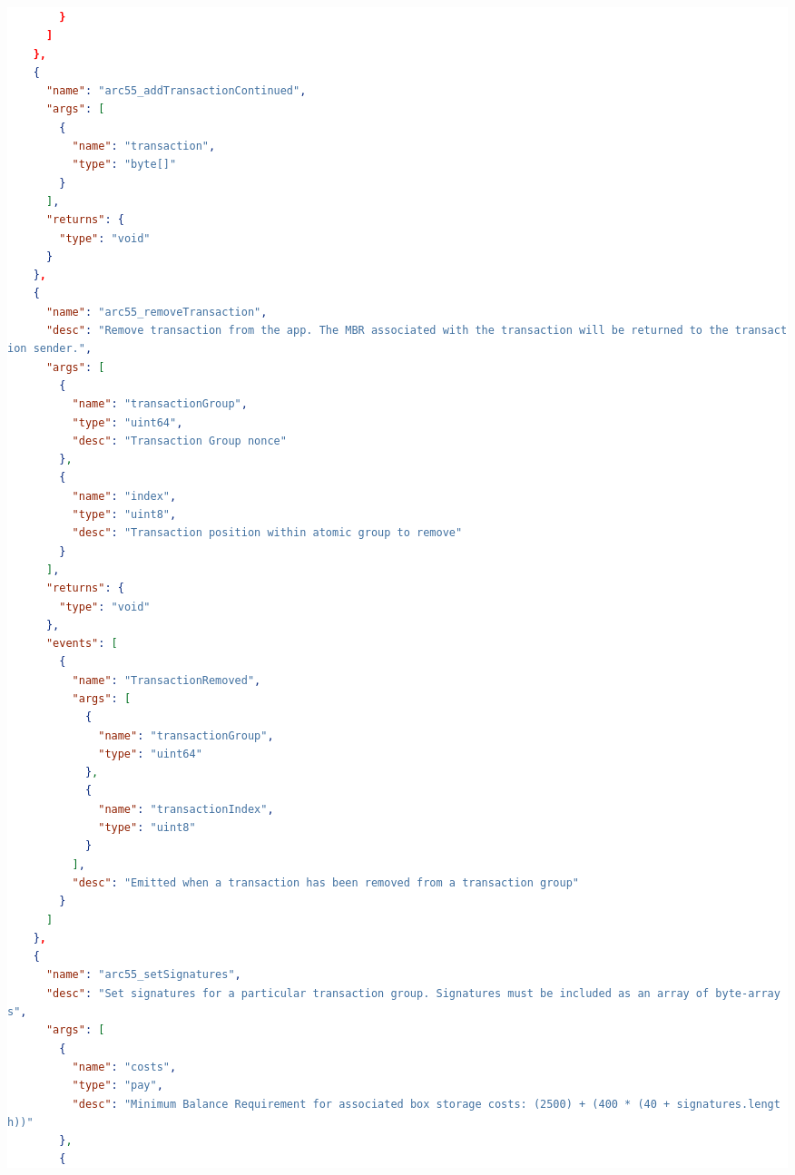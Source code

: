 ```json
        }
      ]
    },
    {
      "name": "arc55_addTransactionContinued",
      "args": [
        {
          "name": "transaction",
          "type": "byte[]"
        }
      ],
      "returns": {
        "type": "void"
      }
    },
    {
      "name": "arc55_removeTransaction",
      "desc": "Remove transaction from the app. The MBR associated with the transaction will be returned to the transaction sender.",
      "args": [
        {
          "name": "transactionGroup",
          "type": "uint64",
          "desc": "Transaction Group nonce"
        },
        {
          "name": "index",
          "type": "uint8",
          "desc": "Transaction position within atomic group to remove"
        }
      ],
      "returns": {
        "type": "void"
      },
      "events": [
        {
          "name": "TransactionRemoved",
          "args": [
            {
              "name": "transactionGroup",
              "type": "uint64"
            },
            {
              "name": "transactionIndex",
              "type": "uint8"
            }
          ],
          "desc": "Emitted when a transaction has been removed from a transaction group"
        }
      ]
    },
    {
      "name": "arc55_setSignatures",
      "desc": "Set signatures for a particular transaction group. Signatures must be included as an array of byte-arrays",
      "args": [
        {
          "name": "costs",
          "type": "pay",
          "desc": "Minimum Balance Requirement for associated box storage costs: (2500) + (400 * (40 + signatures.length))"
        },
        {
```